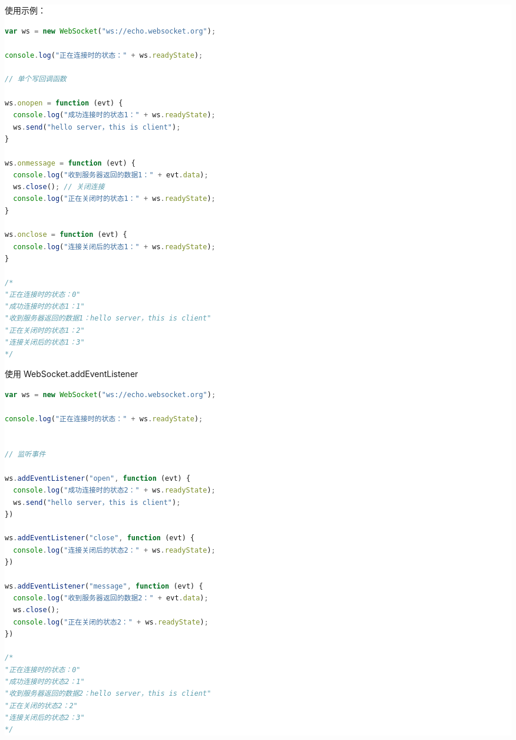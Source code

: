 使用示例：

```javascript
var ws = new WebSocket("ws://echo.websocket.org");

console.log("正在连接时的状态：" + ws.readyState);

// 单个写回调函数

ws.onopen = function (evt) {
  console.log("成功连接时的状态1：" + ws.readyState);
  ws.send("hello server，this is client");
}

ws.onmessage = function (evt) {
  console.log("收到服务器返回的数据1：" + evt.data);
  ws.close(); // 关闭连接
  console.log("正在关闭时的状态1：" + ws.readyState);
}

ws.onclose = function (evt) {
  console.log("连接关闭后的状态1：" + ws.readyState);
}

/*
"正在连接时的状态：0"
"成功连接时的状态1：1"
"收到服务器返回的数据1：hello server，this is client"
"正在关闭时的状态1：2"
"连接关闭后的状态1：3"
*/
```

使用 WebSocket.addEventListener

```javascript
var ws = new WebSocket("ws://echo.websocket.org");

console.log("正在连接时的状态：" + ws.readyState);


// 监听事件

ws.addEventListener("open", function (evt) {
  console.log("成功连接时的状态2：" + ws.readyState);
  ws.send("hello server，this is client");
})

ws.addEventListener("close", function (evt) {
  console.log("连接关闭后的状态2：" + ws.readyState);
})

ws.addEventListener("message", function (evt) {
  console.log("收到服务器返回的数据2：" + evt.data);
  ws.close();
  console.log("正在关闭的状态2：" + ws.readyState);
})

/*
"正在连接时的状态：0"
"成功连接时的状态2：1"
"收到服务器返回的数据2：hello server，this is client"
"正在关闭的状态2：2"
"连接关闭后的状态2：3"
*/
```